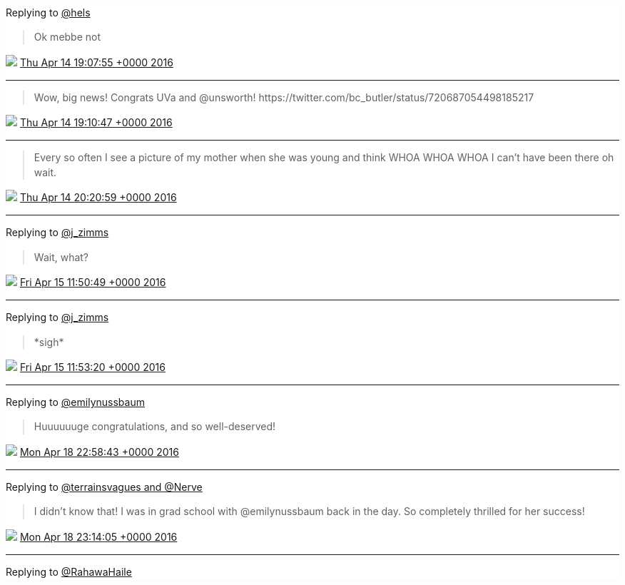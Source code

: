 Replying to [@hels](https://twitter.com/hels/status/720689778186928130)

> Ok mebbe not

<img src="../../media/tweet.ico" width="12" /> [Thu Apr 14 19:07:55 +0000 2016](https://twitter.com/kfitz/status/720690063764381696)

----

> Wow, big news\! Congrats UVa and @unsworth\! https://twitter\.com/bc\_butler/status/720687054498185217

<img src="../../media/tweet.ico" width="12" /> [Thu Apr 14 19:10:47 +0000 2016](https://twitter.com/kfitz/status/720690783209148416)

----

> Every so often I see a picture of my mother when she was young and think WHOA WHOA WHOA I can’t have been there oh wait\.

<img src="../../media/tweet.ico" width="12" /> [Thu Apr 14 20:20:59 +0000 2016](https://twitter.com/kfitz/status/720708449219182592)

----

Replying to [@j\_zimms](https://twitter.com/j_zimms/status/720824471762944000)

> Wait, what?

<img src="../../media/tweet.ico" width="12" /> [Fri Apr 15 11:50:49 +0000 2016](https://twitter.com/kfitz/status/720942452253859841)

----

Replying to [@j\_zimms](https://twitter.com/j_zimms/status/720943004735926272)

> \*sigh\*

<img src="../../media/tweet.ico" width="12" /> [Fri Apr 15 11:53:20 +0000 2016](https://twitter.com/kfitz/status/720943085224648708)

----

Replying to [@emilynussbaum](https://twitter.com/emilynussbaum/status/722141035451805696)

> Huuuuuuge congratulations, and so well\-deserved\!

<img src="../../media/tweet.ico" width="12" /> [Mon Apr 18 22:58:43 +0000 2016](https://twitter.com/kfitz/status/722197699433521152)

----

Replying to [@terrainsvagues and @Nerve](https://twitter.com/terrainsvagues/status/722155415216201728)

> I didn’t know that\! I was in grad school with @emilynussbaum back in the day\. So completely thrilled for her success\!

<img src="../../media/tweet.ico" width="12" /> [Mon Apr 18 23:14:05 +0000 2016](https://twitter.com/kfitz/status/722201563335409664)

----

Replying to [@RahawaHaile](https://twitter.com/RahawaHaile/status/722455500978315269)

